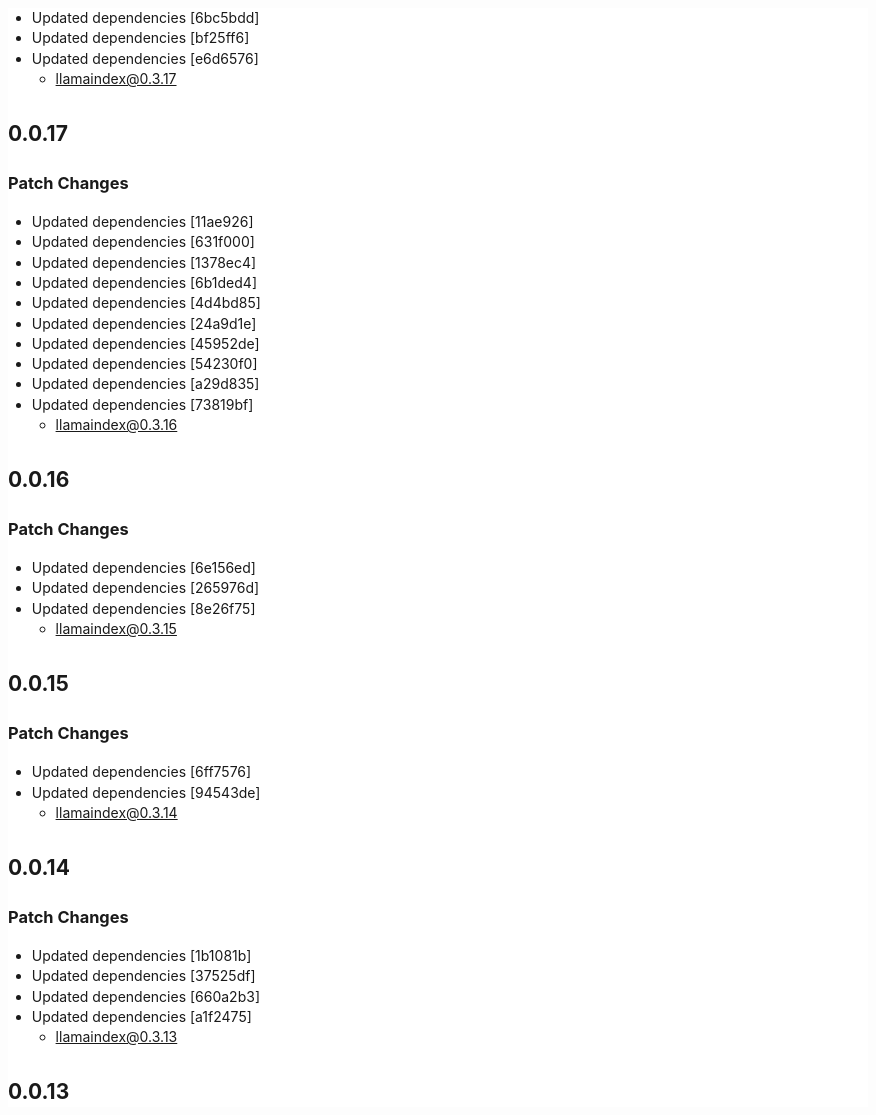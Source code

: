- Updated dependencies [6bc5bdd]
- Updated dependencies [bf25ff6]
- Updated dependencies [e6d6576]
  - llamaindex@0.3.17

## 0.0.17

### Patch Changes

- Updated dependencies [11ae926]
- Updated dependencies [631f000]
- Updated dependencies [1378ec4]
- Updated dependencies [6b1ded4]
- Updated dependencies [4d4bd85]
- Updated dependencies [24a9d1e]
- Updated dependencies [45952de]
- Updated dependencies [54230f0]
- Updated dependencies [a29d835]
- Updated dependencies [73819bf]
  - llamaindex@0.3.16

## 0.0.16

### Patch Changes

- Updated dependencies [6e156ed]
- Updated dependencies [265976d]
- Updated dependencies [8e26f75]
  - llamaindex@0.3.15

## 0.0.15

### Patch Changes

- Updated dependencies [6ff7576]
- Updated dependencies [94543de]
  - llamaindex@0.3.14

## 0.0.14

### Patch Changes

- Updated dependencies [1b1081b]
- Updated dependencies [37525df]
- Updated dependencies [660a2b3]
- Updated dependencies [a1f2475]
  - llamaindex@0.3.13

## 0.0.13
